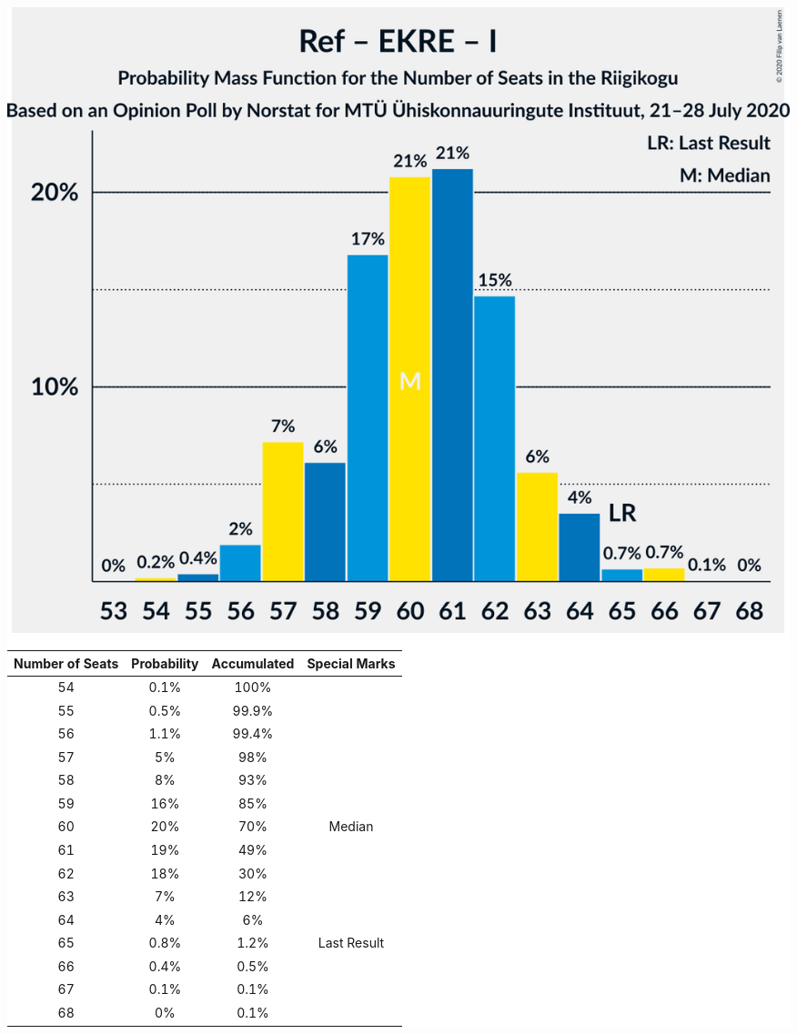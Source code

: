 ![Graph with seats probability mass function not yet produced](2020-07-28-Norstat-coalitions-seats-pmf-ref–ekre–i.png "Seats Probability Mass Function")

| Number of Seats | Probability | Accumulated | Special Marks |
|:---------------:|:-----------:|:-----------:|:-------------:|
| 54 | 0.1% | 100% |  |
| 55 | 0.5% | 99.9% |  |
| 56 | 1.1% | 99.4% |  |
| 57 | 5% | 98% |  |
| 58 | 8% | 93% |  |
| 59 | 16% | 85% |  |
| 60 | 20% | 70% | Median |
| 61 | 19% | 49% |  |
| 62 | 18% | 30% |  |
| 63 | 7% | 12% |  |
| 64 | 4% | 6% |  |
| 65 | 0.8% | 1.2% | Last Result |
| 66 | 0.4% | 0.5% |  |
| 67 | 0.1% | 0.1% |  |
| 68 | 0% | 0.1% |  |